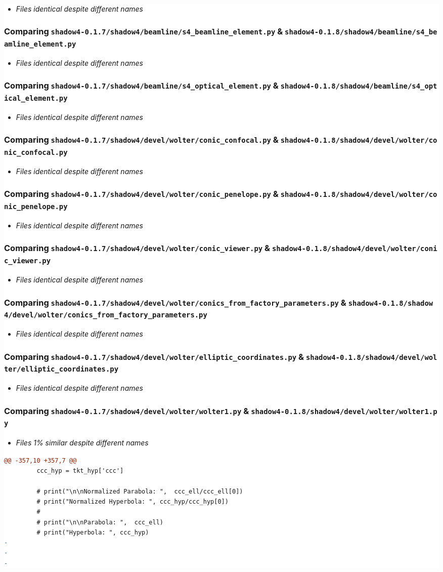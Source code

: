  * *Files identical despite different names*

### Comparing `shadow4-0.1.7/shadow4/beamline/s4_beamline_element.py` & `shadow4-0.1.8/shadow4/beamline/s4_beamline_element.py`

 * *Files identical despite different names*

### Comparing `shadow4-0.1.7/shadow4/beamline/s4_optical_element.py` & `shadow4-0.1.8/shadow4/beamline/s4_optical_element.py`

 * *Files identical despite different names*

### Comparing `shadow4-0.1.7/shadow4/devel/wolter/conic_confocal.py` & `shadow4-0.1.8/shadow4/devel/wolter/conic_confocal.py`

 * *Files identical despite different names*

### Comparing `shadow4-0.1.7/shadow4/devel/wolter/conic_penelope.py` & `shadow4-0.1.8/shadow4/devel/wolter/conic_penelope.py`

 * *Files identical despite different names*

### Comparing `shadow4-0.1.7/shadow4/devel/wolter/conic_viewer.py` & `shadow4-0.1.8/shadow4/devel/wolter/conic_viewer.py`

 * *Files identical despite different names*

### Comparing `shadow4-0.1.7/shadow4/devel/wolter/conics_from_factory_parameters.py` & `shadow4-0.1.8/shadow4/devel/wolter/conics_from_factory_parameters.py`

 * *Files identical despite different names*

### Comparing `shadow4-0.1.7/shadow4/devel/wolter/elliptic_coordinates.py` & `shadow4-0.1.8/shadow4/devel/wolter/elliptic_coordinates.py`

 * *Files identical despite different names*

### Comparing `shadow4-0.1.7/shadow4/devel/wolter/wolter1.py` & `shadow4-0.1.8/shadow4/devel/wolter/wolter1.py`

 * *Files 1% similar despite different names*

```diff
@@ -357,10 +357,7 @@
         ccc_hyp = tkt_hyp['ccc']
 
         # print("\n\nNormalized Parabola: ",  ccc_ell/ccc_ell[0])
         # print("Normalized Hyperbola: ", ccc_hyp/ccc_hyp[0])
         #
         # print("\n\nParabola: ",  ccc_ell)
         # print("Hyperbola: ", ccc_hyp)
-
-
-
```
